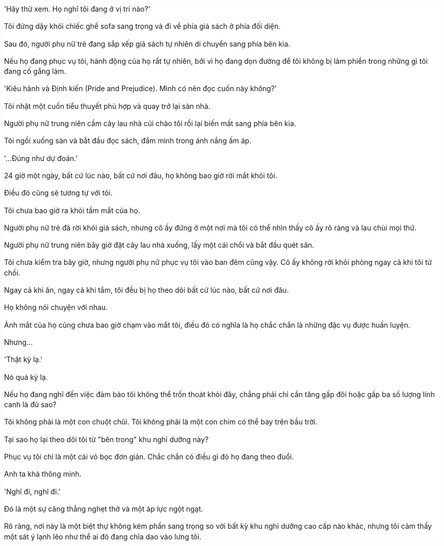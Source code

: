 'Hãy thử xem. Họ nghĩ tôi đang ở vị trí nào?'

Tôi đứng dậy khỏi chiếc ghế sofa sang trọng và đi về phía giá sách ở phía đối diện.

Sau đó, người phụ nữ trẻ đang sắp xếp giá sách tự nhiên di chuyển sang phía bên kia.

Nếu họ đang phục vụ tôi, hành động của họ rất tự nhiên, bởi vì họ đang dọn đường để tôi không bị làm phiền trong những gì tôi đang cố gắng làm.

'Kiêu hãnh và Định kiến (Pride and Prejudice). Mình có nên đọc cuốn này không?'

Tôi nhặt một cuốn tiểu thuyết phù hợp và quay trở lại sàn nhà.

Người phụ nữ trung niên cầm cây lau nhà cúi chào tôi rồi lại biến mất sang phía bên kia.

Tôi ngồi xuống sàn và bắt đầu đọc sách, đắm mình trong ánh nắng ấm áp.

'...Đúng như dự đoán.'

24 giờ một ngày, bất cứ lúc nào, bất cứ nơi đâu, họ không bao giờ rời mắt khỏi tôi.

Điều đó cũng sẽ tương tự với tôi.

Tôi chưa bao giờ ra khỏi tầm mắt của họ.

Người phụ nữ trẻ đã rời khỏi giá sách, nhưng cô ấy đứng ở một nơi mà tôi có thể nhìn thấy cô ấy rõ ràng và lau chùi mọi thứ.

Người phụ nữ trung niên bây giờ đặt cây lau nhà xuống, lấy một cái chổi và bắt đầu quét sân.

Tôi chưa kiểm tra bây giờ, nhưng người phụ nữ phục vụ tôi vào ban đêm cũng vậy. Cô ấy không rời khỏi phòng ngay cả khi tôi từ chối.

Ngay cả khi ăn, ngay cả khi tắm, tôi đều bị họ theo dõi bất cứ lúc nào, bất cứ nơi đâu.

Họ không nói chuyện với nhau.

Ánh mắt của họ cũng chưa bao giờ chạm vào mắt tôi, điều đó có nghĩa là họ chắc chắn là những đặc vụ được huấn luyện.

Nhưng...

'Thật kỳ lạ.'

Nó quá kỳ lạ.

Nếu họ đang nghĩ đến việc đảm bảo tôi không thể trốn thoát khỏi đây, chẳng phải chỉ cần tăng gấp đôi hoặc gấp ba số lượng lính canh là đủ sao?

Tôi không phải là một con chuột chũi. Tôi không phải là một con chim có thể bay trên bầu trời.

Tại sao họ lại theo dõi tôi từ "bên trong" khu nghỉ dưỡng này?

Phục vụ tôi chỉ là một cái vỏ bọc đơn giản. Chắc chắn có điều gì đó họ đang theo đuổi.

Anh ta khá thông minh.

'Nghĩ đi, nghĩ đi.'

Đó là một sự căng thẳng nghẹt thở và một áp lực ngột ngạt.

Rõ ràng, nơi này là một biệt thự không kém phần sang trọng so với bất kỳ khu nghỉ dưỡng cao cấp nào khác, nhưng tôi cảm thấy một sát ý lạnh lẽo như thể ai đó đang chĩa dao vào lưng tôi.
